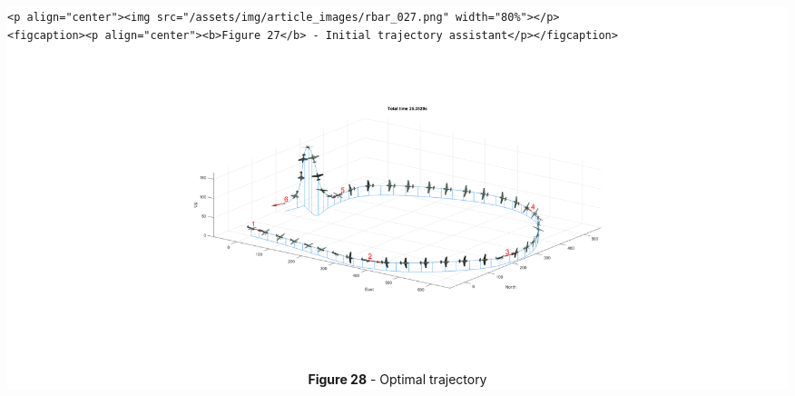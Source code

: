     <p align="center"><img src="/assets/img/article_images/rbar_027.png" width="80%"></p>    
    <figcaption><p align="center"><b>Figure 27</b> - Initial trajectory assistant</p></figcaption>
</figure>

<figure>
    <p align="center"><img src="/assets/img/article_images/rbar_028.png" width="80%"></p>    
    <figcaption><p align="center"><b>Figure 28</b> - Optimal trajectory</p></figcaption>
</figure>
